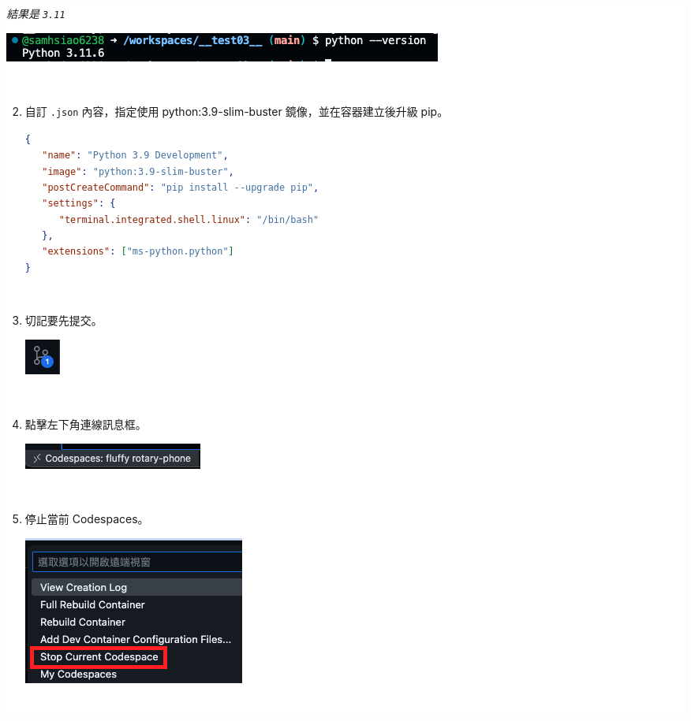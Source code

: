    _結果是 `3.11`_

   ![](images/img_44.png)

<br>

2. 自訂 `.json` 內容，指定使用 python:3.9-slim-buster 鏡像，並在容器建立後升級 pip。

   ```json
   {
      "name": "Python 3.9 Development",
      "image": "python:3.9-slim-buster",
      "postCreateCommand": "pip install --upgrade pip",
      "settings": {
         "terminal.integrated.shell.linux": "/bin/bash"
      },
      "extensions": ["ms-python.python"]
   }
   ```

<br>

3. 切記要先提交。

   ![](images/img_45.png)

<br>

4. 點擊左下角連線訊息框。

   ![](images/img_47.png)

<br>

5. 停止當前 Codespaces。

   ![](images/img_46.png)

<br>

